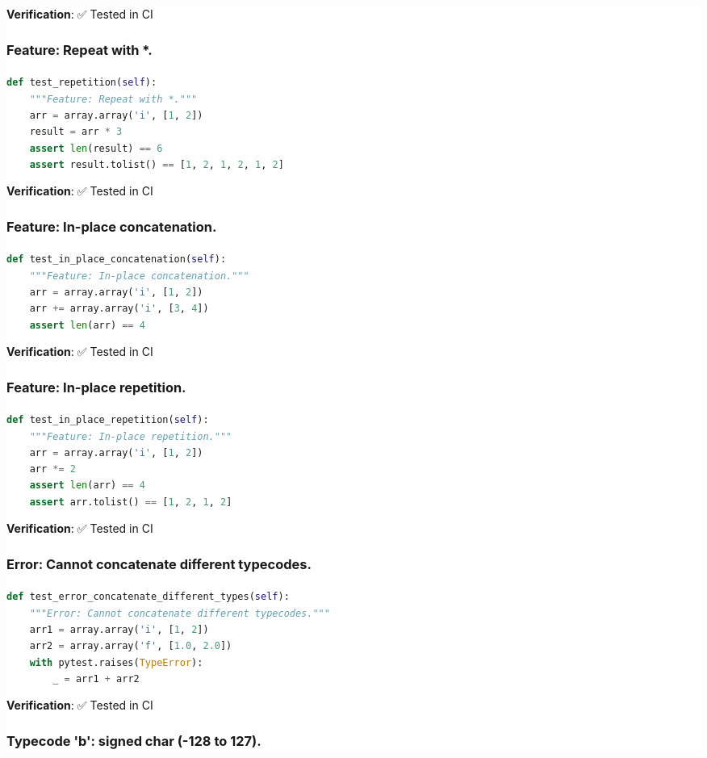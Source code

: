 **Verification**: ✅ Tested in CI

### Feature: Repeat with *.

```python
def test_repetition(self):
    """Feature: Repeat with *."""
    arr = array.array('i', [1, 2])
    result = arr * 3
    assert len(result) == 6
    assert result.tolist() == [1, 2, 1, 2, 1, 2]
```

**Verification**: ✅ Tested in CI

### Feature: In-place concatenation.

```python
def test_in_place_concatenation(self):
    """Feature: In-place concatenation."""
    arr = array.array('i', [1, 2])
    arr += array.array('i', [3, 4])
    assert len(arr) == 4
```

**Verification**: ✅ Tested in CI

### Feature: In-place repetition.

```python
def test_in_place_repetition(self):
    """Feature: In-place repetition."""
    arr = array.array('i', [1, 2])
    arr *= 2
    assert len(arr) == 4
    assert arr.tolist() == [1, 2, 1, 2]
```

**Verification**: ✅ Tested in CI

### Error: Cannot concatenate different typecodes.

```python
def test_error_concatenate_different_types(self):
    """Error: Cannot concatenate different typecodes."""
    arr1 = array.array('i', [1, 2])
    arr2 = array.array('f', [1.0, 2.0])
    with pytest.raises(TypeError):
        _ = arr1 + arr2
```

**Verification**: ✅ Tested in CI

### Typecode 'b': signed char (-128 to 127).
